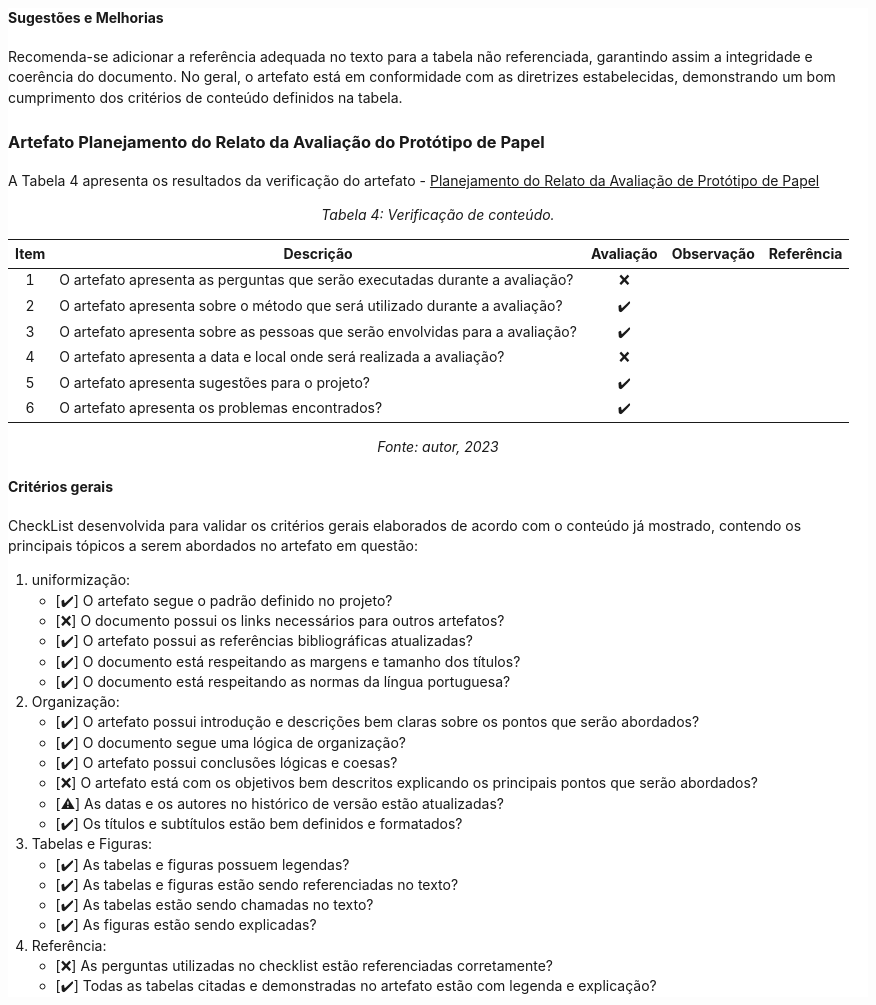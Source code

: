 #### Sugestões e Melhorias
Recomenda-se adicionar a referência adequada no texto para a tabela não referenciada, garantindo assim a integridade e coerência do documento. No geral, o artefato está em conformidade com as diretrizes estabelecidas, demonstrando um bom cumprimento dos critérios de conteúdo definidos na tabela.

### Artefato Planejamento do Relato da Avaliação do Protótipo de Papel

A Tabela 4 apresenta os resultados da verificação do artefato - <a href="https://interacao-humano-computador.github.io/2023.1-ISSNet/design_avaliacao_desenvolvimento/nivel2/plan_relato_protpapel/">Planejamento do Relato da Avaliação de Protótipo de Papel</a>

<center>

*Tabela 4: Verificação de conteúdo.*

</center>

|   Item  |      Descrição      |              Avaliação              |             Observação          |     Referência    |
|:------: |---------------------|:-----------------------------------:|---------------------------------|:-----------------:|
| 1  | O artefato apresenta as perguntas que serão executadas durante a avaliação? | ❌ | ||
| 2  | O artefato apresenta sobre o método que será utilizado durante a avaliação? | ✔️ | ||
| 3  | O artefato apresenta sobre as pessoas que serão envolvidas para a avaliação? | ✔️ |  ||
| 4  | O artefato apresenta a data e local onde será realizada a avaliação? | ❌ | ||
| 5  | O artefato apresenta sugestões para o projeto? | ✔️ |  ||
| 6  | O artefato apresenta os problemas encontrados? | ✔️ |  ||

<center>

*Fonte: autor, 2023*

</center>

#### Critérios gerais
CheckList desenvolvida para validar os critérios gerais elaborados de acordo com o conteúdo já mostrado, contendo os principais tópicos a serem abordados no artefato em questão:

1. uniformização:
    - [✔️] O artefato segue o padrão definido no projeto?
    - [❌] O documento possui os links necessários para outros artefatos?
    - [✔️] O artefato possui as referências bibliográficas atualizadas?
    - [✔️] O documento está respeitando as margens e tamanho dos títulos?
    - [✔️] O documento está respeitando as normas da língua portuguesa? 
2. Organização:
    - [✔️] O artefato possui introdução e descrições bem claras sobre os pontos que serão abordados? 
    - [✔️] O documento segue uma lógica de organização?
    - [✔️] O artefato possui conclusões lógicas e coesas? 
    - [❌] O artefato está com os objetivos bem descritos explicando os principais pontos que serão abordados?
    - [⚠️] As datas e os autores no histórico de versão estão atualizadas?
    - [✔️] Os títulos e subtítulos estão bem definidos e formatados?
3. Tabelas e Figuras:
    - [✔️] As tabelas e figuras possuem legendas?
    - [✔️] As tabelas e figuras estão sendo referenciadas no texto?
    - [✔️] As tabelas estão sendo chamadas no texto?
    - [✔️] As figuras estão sendo explicadas?     
4. Referência:
    - [❌] As perguntas utilizadas no checklist estão referenciadas corretamente?
    - [✔️] Todas as tabelas citadas e demonstradas no artefato estão com legenda e explicação?
